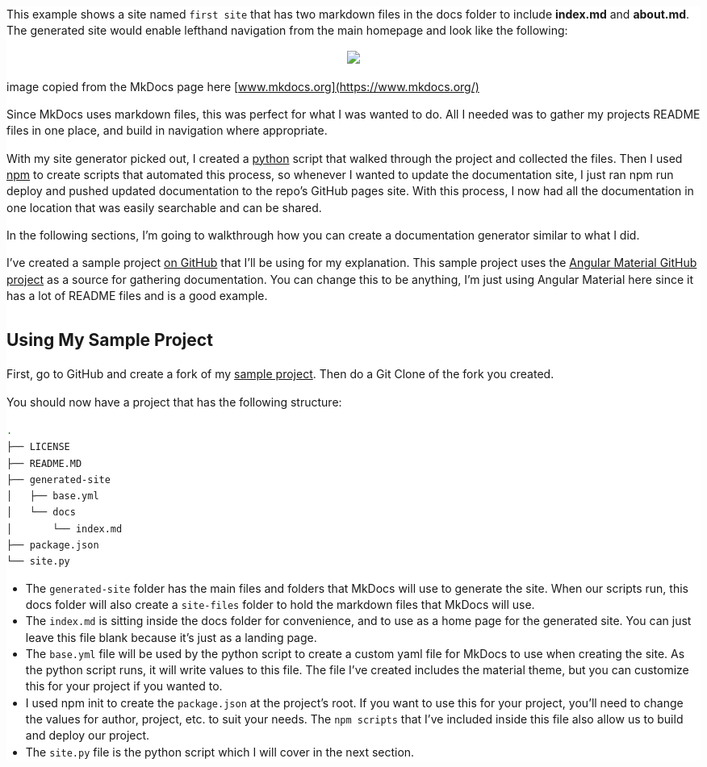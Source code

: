 This example shows a site named `first site` that has two markdown files in the docs folder to include __index.md__ and __about.md__. The generated site would enable lefthand navigation from the main homepage and look like the following:

<p align="center">
    <img src="https://atevans85.files.wordpress.com/2019/05/0_p0t33cqknw4aznfn.png" />
</p>

image copied from the MkDocs page here [www.mkdocs.org](https://www.mkdocs.org/)

Since MkDocs uses markdown files, this was perfect for what I was wanted to do. All I needed was to gather my projects README files in one place, and build in navigation where appropriate.

With my site generator picked out, I created a [python](https://www.python.org/) script that walked through the project and collected the files. Then I used [npm](https://www.npmjs.com/) to create scripts that automated this process, so whenever I wanted to update the documentation site, I just ran npm run deploy and pushed updated documentation to the repo’s GitHub pages site. With this process, I now had all the documentation in one location that was easily searchable and can be shared.

In the following sections, I’m going to walkthrough how you can create a documentation generator similar to what I did.

I’ve created a sample project [on GitHub](https://github.com/andrewevans02/docs-generator) that I’ll be using for my explanation. This sample project uses the [Angular Material GitHub project](https://github.com/angular/material2) as a source for gathering documentation. You can change this to be anything, I’m just using Angular Material here since it has a lot of README files and is a good example.

## Using My Sample Project

First, go to GitHub and create a fork of my [sample project](https://github.com/andrewevans02/docs-generator). Then do a Git Clone of the fork you created.

You should now have a project that has the following structure:

```bash
.
├── LICENSE
├── README.MD
├── generated-site
│   ├── base.yml
│   └── docs
│       └── index.md
├── package.json
└── site.py
```

* The `generated-site` folder has the main files and folders that MkDocs will use to generate the site. When our scripts run, this docs folder will also create a `site-files` folder to hold the markdown files that MkDocs will use.
* The `index.md` is sitting inside the docs folder for convenience, and to use as a home page for the generated site. You can just leave this file blank because it’s just as a landing page.
* The `base.yml` file will be used by the python script to create a custom yaml file for MkDocs to use when creating the site. As the python script runs, it will write values to this file. The file I’ve created includes the material theme, but you can customize this for your project if you wanted to.
* I used npm init to create the `package.json` at the project’s root. If you want to use this for your project, you’ll need to change the values for author, project, etc. to suit your needs. The `npm scripts` that I’ve included inside this file also allow us to build and deploy our project.
* The `site.py` file is the python script which I will cover in the next section.
